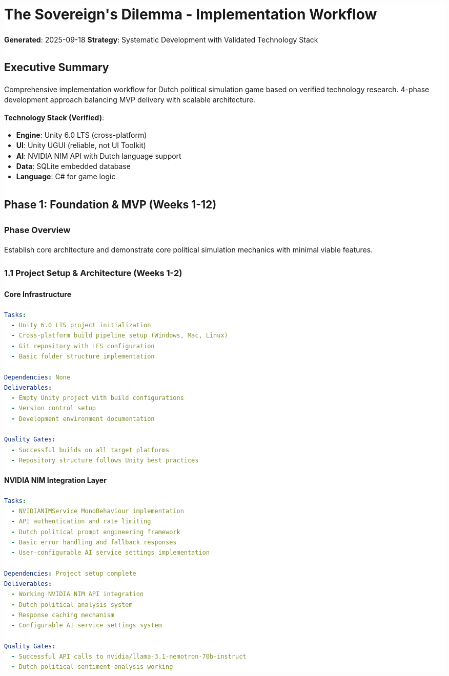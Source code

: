 # The Sovereign's Dilemma - Implementation Workflow
**Generated**: 2025-09-18
**Strategy**: Systematic Development with Validated Technology Stack

## Executive Summary

Comprehensive implementation workflow for Dutch political simulation game based on verified technology research. 4-phase development approach balancing MVP delivery with scalable architecture.

**Technology Stack (Verified)**:
- **Engine**: Unity 6.0 LTS (cross-platform)
- **UI**: Unity UGUI (reliable, not UI Toolkit)
- **AI**: NVIDIA NIM API with Dutch language support
- **Data**: SQLite embedded database
- **Language**: C# for game logic

## Phase 1: Foundation & MVP (Weeks 1-12)

### Phase Overview
Establish core architecture and demonstrate core political simulation mechanics with minimal viable features.

### 1.1 Project Setup & Architecture (Weeks 1-2)

#### Core Infrastructure
```yaml
Tasks:
  - Unity 6.0 LTS project initialization
  - Cross-platform build pipeline setup (Windows, Mac, Linux)
  - Git repository with LFS configuration
  - Basic folder structure implementation

Dependencies: None
Deliverables:
  - Empty Unity project with build configurations
  - Version control setup
  - Development environment documentation

Quality Gates:
  - Successful builds on all target platforms
  - Repository structure follows Unity best practices
```

#### NVIDIA NIM Integration Layer
```yaml
Tasks:
  - NVIDIANIMService MonoBehaviour implementation
  - API authentication and rate limiting
  - Dutch political prompt engineering framework
  - Basic error handling and fallback responses
  - User-configurable AI service settings implementation

Dependencies: Project setup complete
Deliverables:
  - Working NVIDIA NIM API integration
  - Dutch political analysis system
  - Response caching mechanism
  - Configurable AI service settings system

Quality Gates:
  - Successful API calls to nvidia/llama-3.1-nemotron-70b-instruct
  - Dutch political sentiment analysis working
```